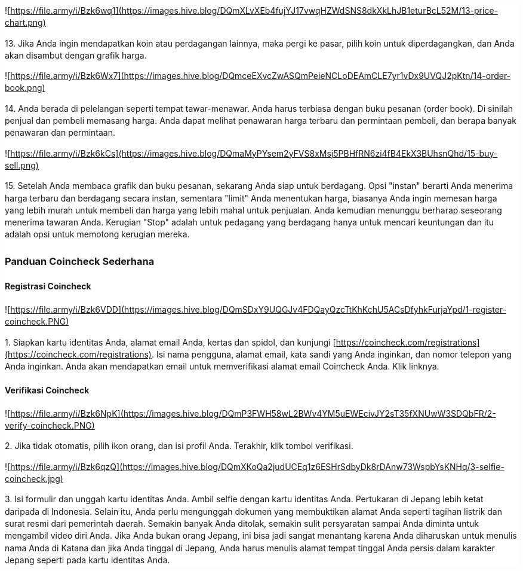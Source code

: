 

![https://file.army/i/Bzk6wq1](https://images.hive.blog/DQmXLvXEb4fujYJ17vwqHZWdSNS8dkXkLhJB1eturBcL52M/13-price-chart.png)

13\. Jika Anda ingin mendapatkan koin atau perdagangan lainnya, maka pergi ke pasar, pilih koin untuk diperdagangkan, dan Anda akan disambut dengan grafik harga.



![https://file.army/i/Bzk6Wx7](https://images.hive.blog/DQmceEXvcZwASQmPeieNCLoDEAmCLE7yr1vDx9UVQJ2pKtn/14-order-book.png)

14\. Anda berada di pelelangan seperti tempat tawar-menawar. Anda harus terbiasa dengan buku pesanan (order book). Di sinilah penjual dan pembeli memasang harga. Anda dapat melihat penawaran harga terbaru dan permintaan pembeli, dan berapa banyak penawaran dan permintaan.



![https://file.army/i/Bzk6kCs](https://images.hive.blog/DQmaMyPYsem2yFVS8xMsj5PBHfRN6zi4fB4EkX3BUhsnQhd/15-buy-sell.png)

15\. Setelah Anda membaca grafik dan buku pesanan, sekarang Anda siap untuk berdagang. Opsi "instan" berarti Anda menerima harga terbaru dan berdagang secara instan, sementara "limit" Anda menentukan harga, biasanya Anda ingin memesan harga yang lebih murah untuk membeli dan harga yang lebih mahal untuk penjualan. Anda kemudian menunggu berharap seseorang menerima tawaran Anda. Kerugian "Stop" adalah untuk pedagang yang berdagang hanya untuk mencari keuntungan dan itu adalah opsi untuk memotong kerugian mereka.



### Panduan Coincheck Sederhana

#### Registrasi Coincheck

![https://file.army/i/Bzk6VDD](https://images.hive.blog/DQmSDxY9UQGJv4FDQayQzcTtKhKchU5ACsDfyhkFurjaYpd/1-register-coincheck.PNG)

1\. Siapkan kartu identitas Anda, alamat email Anda, kertas dan spidol, dan kunjungi [https://coincheck.com/registrations](https://coincheck.com/registrations). Isi nama pengguna, alamat email, kata sandi yang Anda inginkan, dan nomor telepon yang Anda inginkan. Anda akan mendapatkan email untuk memverifikasi alamat email Coincheck Anda. Klik linknya.



#### Verifikasi Coincheck

![https://file.army/i/Bzk6NpK](https://images.hive.blog/DQmP3FWH58wL2BWv4YM5uEWEcivJY2sT35fXNUwW3SDQbFR/2-verify-coincheck.PNG)

2\. Jika tidak otomatis, pilih ikon orang, dan isi profil Anda. Terakhir, klik tombol verifikasi.



![https://file.army/i/Bzk6qzQ](https://images.hive.blog/DQmXKoQa2judUCEq1z6ESHrSdbyDk8rDAnw73WspbYsKNHq/3-selfie-coincheck.jpg)

3\. Isi formulir dan unggah kartu identitas Anda. Ambil selfie dengan kartu identitas Anda. Pertukaran di Jepang lebih ketat daripada di Indonesia. Selain itu, Anda perlu mengunggah dokumen yang membuktikan alamat Anda seperti tagihan listrik dan surat resmi dari pemerintah daerah. Semakin banyak Anda ditolak, semakin sulit persyaratan sampai Anda diminta untuk mengambil video diri Anda. Jika Anda bukan orang Jepang, ini bisa jadi sangat menantang karena Anda diharuskan untuk menulis nama Anda di Katana dan jika Anda tinggal di Jepang, Anda harus menulis alamat tempat tinggal Anda persis dalam karakter Jepang seperti pada kartu identitas Anda.
